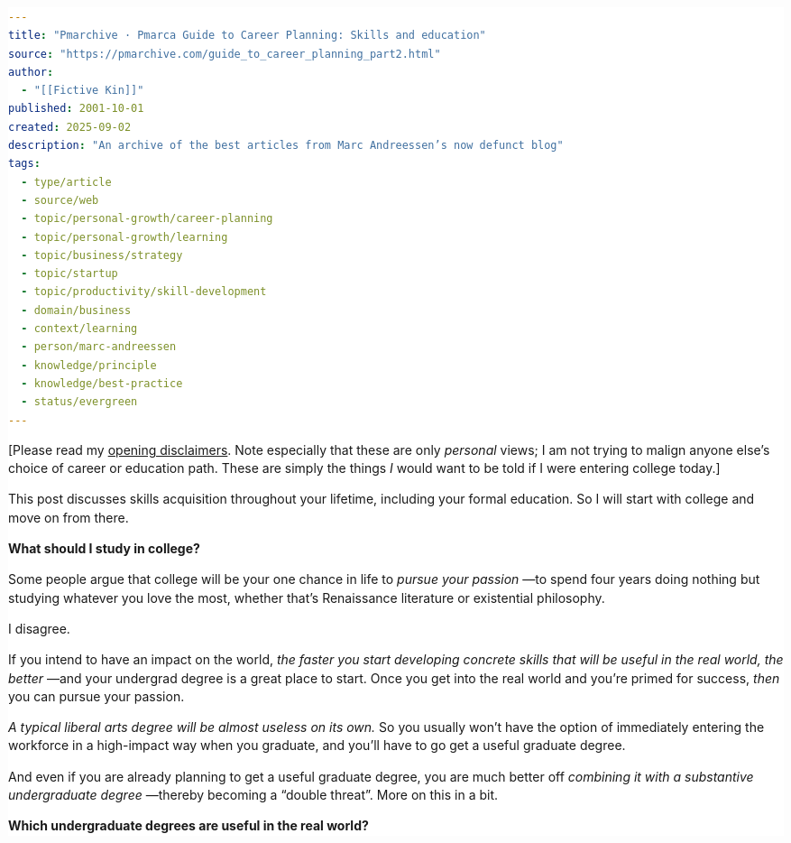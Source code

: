 ```yaml
---
title: "Pmarchive · Pmarca Guide to Career Planning: Skills and education"
source: "https://pmarchive.com/guide_to_career_planning_part2.html"
author:
  - "[[Fictive Kin]]"
published: 2001-10-01
created: 2025-09-02
description: "An archive of the best articles from Marc Andreessen’s now defunct blog"
tags:
  - type/article
  - source/web
  - topic/personal-growth/career-planning
  - topic/personal-growth/learning
  - topic/business/strategy
  - topic/startup
  - topic/productivity/skill-development
  - domain/business
  - context/learning
  - person/marc-andreessen
  - knowledge/principle
  - knowledge/best-practice
  - status/evergreen
---
```

\[Please read my [opening disclaimers](http://web.archive.org/web/20080229071626/http://blog.pmarca.com/2007/09/the-pmarca-guid.html). Note especially that these are only *personal* views; I am not trying to malign anyone else’s choice of career or education path. These are simply the things *I* would want to be told if I were entering college today.\]

This post discusses skills acquisition throughout your lifetime, including your formal education. So I will start with college and move on from there.

**What should I study in college?**

Some people argue that college will be your one chance in life to *pursue your passion* —to spend four years doing nothing but studying whatever you love the most, whether that’s Renaissance literature or existential philosophy.

I disagree.

If you intend to have an impact on the world, *the faster you start developing concrete skills that will be useful in the real world, the better* —and your undergrad degree is a great place to start. Once you get into the real world and you’re primed for success, *then* you can pursue your passion.

*A typical liberal arts degree will be almost useless on its own.* So you usually won’t have the option of immediately entering the workforce in a high-impact way when you graduate, and you’ll have to go get a useful graduate degree.

And even if you are already planning to get a useful graduate degree, you are much better off *combining it with a substantive undergraduate degree* —thereby becoming a “double threat”. More on this in a bit.

**Which undergraduate degrees are useful in the real world?**
